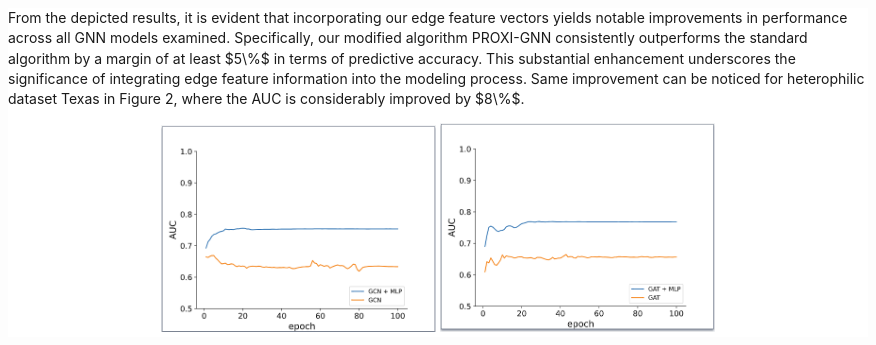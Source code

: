 
<p>  </p>

<p> From the depicted results, it is evident that incorporating our edge feature vectors yields notable improvements in performance across all GNN models examined. Specifically, our modified algorithm PROXI-GNN consistently outperforms the standard algorithm by a margin of at least $5\%$ in terms of predictive accuracy. This substantial enhancement underscores the significance of integrating edge feature information into the modeling process. Same improvement can be noticed for heterophilic dataset Texas in Figure 2, where the AUC is considerably improved by $8\%$. </p>

<p align="center">
    <img src="figures/Texas_gcn.png" alt="GCN" width="32%">
    <img src="figures/Texas_gat.png" alt="GAT" width="32%">